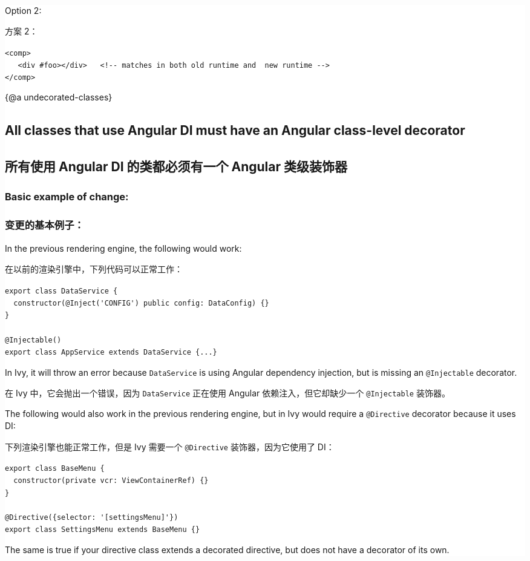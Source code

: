 Option 2:

方案 2：

```
<comp>
   <div #foo></div>   <!-- matches in both old runtime and  new runtime -->
</comp>
```

{@a undecorated-classes}

## All classes that use Angular DI must have an Angular class-level decorator

## 所有使用 Angular DI 的类都必须有一个 Angular 类级装饰器

### Basic example of change:

### 变更的基本例子：

In the previous rendering engine, the following would work:

在以前的渲染引擎中，下列代码可以正常工作：

```
export class DataService {
  constructor(@Inject('CONFIG') public config: DataConfig) {}
}

@Injectable()
export class AppService extends DataService {...}
```

In Ivy, it will throw an error because `DataService` is using Angular dependency injection, but is missing an `@Injectable` decorator.

在 Ivy 中，它会抛出一个错误，因为 `DataService` 正在使用 Angular 依赖注入，但它却缺少一个 `@Injectable` 装饰器。

The following would also work in the previous rendering engine, but in Ivy would require a `@Directive` decorator because it uses DI:

下列渲染引擎也能正常工作，但是 Ivy 需要一个 `@Directive` 装饰器，因为它使用了 DI：

```
export class BaseMenu {
  constructor(private vcr: ViewContainerRef) {}
}

@Directive({selector: '[settingsMenu]'})
export class SettingsMenu extends BaseMenu {}
```

The same is true if your directive class extends a decorated directive, but does not have a decorator of its own.
